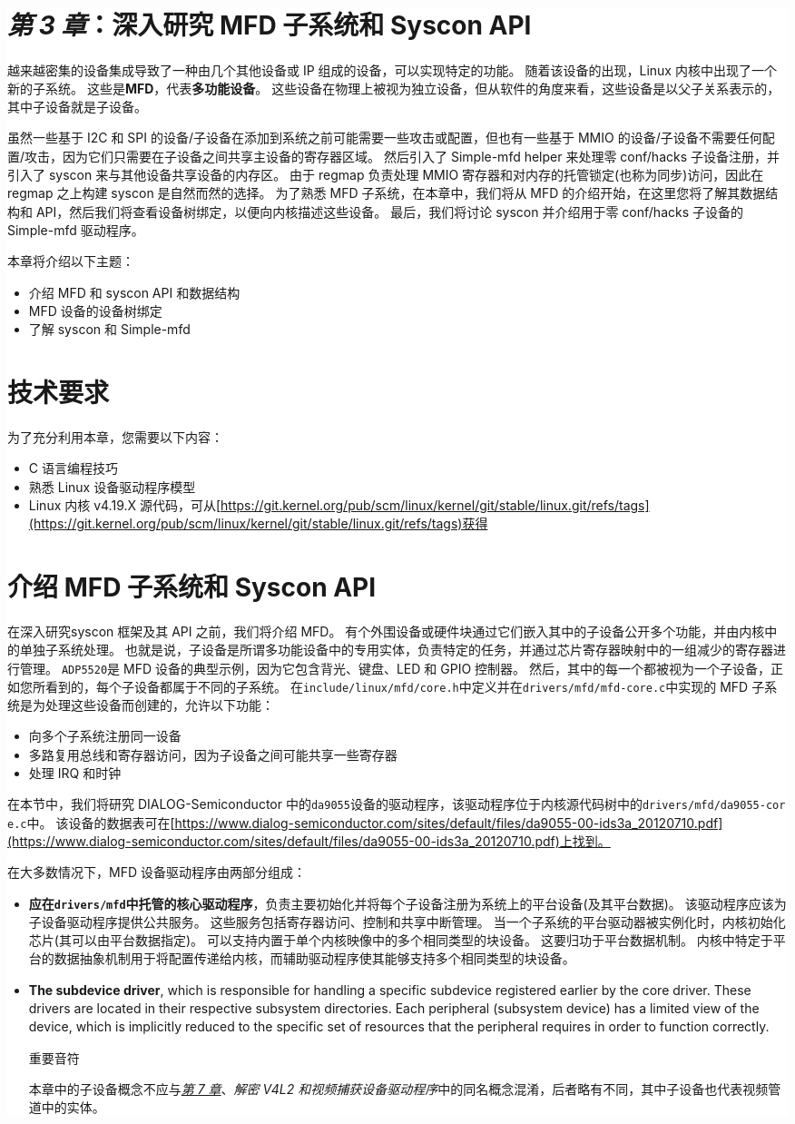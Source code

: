 # *第 3 章*：深入研究 MFD 子系统和 Syscon API

越来越密集的设备集成导致了一种由几个其他设备或 IP 组成的设备，可以实现特定的功能。 随着该设备的出现，Linux 内核中出现了一个新的子系统。 这些是**MFD**，代表**多功能设备**。 这些设备在物理上被视为独立设备，但从软件的角度来看，这些设备是以父子关系表示的，其中子设备就是子设备。

虽然一些基于 I2C 和 SPI 的设备/子设备在添加到系统之前可能需要一些攻击或配置，但也有一些基于 MMIO 的设备/子设备不需要任何配置/攻击，因为它们只需要在子设备之间共享主设备的寄存器区域。 然后引入了 Simple-mfd helper 来处理零 conf/hacks 子设备注册，并引入了 syscon 来与其他设备共享设备的内存区。 由于 regmap 负责处理 MMIO 寄存器和对内存的托管锁定(也称为同步)访问，因此在 regmap 之上构建 syscon 是自然而然的选择。 为了熟悉 MFD 子系统，在本章中，我们将从 MFD 的介绍开始，在这里您将了解其数据结构和 API，然后我们将查看设备树绑定，以便向内核描述这些设备。 最后，我们将讨论 syscon 并介绍用于零 conf/hacks 子设备的 Simple-mfd 驱动程序。

本章将介绍以下主题：

*   介绍 MFD 和 syscon API 和数据结构
*   MFD 设备的设备树绑定
*   了解 syscon 和 Simple-mfd

# 技术要求

为了充分利用本章，您需要以下内容：

*   C 语言编程技巧
*   熟悉 Linux 设备驱动程序模型
*   Linux 内核 v4.19.X 源代码，可从[https://git.kernel.org/pub/scm/linux/kernel/git/stable/linux.git/refs/tags](https://git.kernel.org/pub/scm/linux/kernel/git/stable/linux.git/refs/tags)获得

# 介绍 MFD 子系统和 Syscon API

在深入研究syscon 框架及其 API 之前，我们将介绍 MFD。 有个外围设备或硬件块通过它们嵌入其中的子设备公开多个功能，并由内核中的单独子系统处理。 也就是说，子设备是所谓多功能设备中的专用实体，负责特定的任务，并通过芯片寄存器映射中的一组减少的寄存器进行管理。 `ADP5520`是 MFD 设备的典型示例，因为它包含背光、键盘、LED 和 GPIO 控制器。 然后，其中的每一个都被视为一个子设备，正如您所看到的，每个子设备都属于不同的子系统。 在`include/linux/mfd/core.h`中定义并在`drivers/mfd/mfd-core.c`中实现的 MFD 子系统是为处理这些设备而创建的，允许以下功能：

*   向多个子系统注册同一设备
*   多路复用总线和寄存器访问，因为子设备之间可能共享一些寄存器
*   处理 IRQ 和时钟

在本节中，我们将研究 DIALOG-Semiconductor 中的`da9055`设备的驱动程序，该驱动程序位于内核源代码树中的`drivers/mfd/da9055-core.c`中。 该设备的数据表可在[https://www.dialog-semiconductor.com/sites/default/files/da9055-00-ids3a_20120710.pdf](https://www.dialog-semiconductor.com/sites/default/files/da9055-00-ids3a_20120710.pdf)上找到。

在大多数情况下，MFD 设备驱动程序由两部分组成：

*   **应在`drivers/mfd`中托管的核心驱动程序**，负责主要初始化并将每个子设备注册为系统上的平台设备(及其平台数据)。 该驱动程序应该为子设备驱动程序提供公共服务。 这些服务包括寄存器访问、控制和共享中断管理。 当一个子系统的平台驱动器被实例化时，内核初始化芯片(其可以由平台数据指定)。 可以支持内置于单个内核映像中的多个相同类型的块设备。 这要归功于平台数据机制。 内核中特定于平台的数据抽象机制用于将配置传递给内核，而辅助驱动程序使其能够支持多个相同类型的块设备。
*   **The subdevice driver**, which is responsible for handling a specific subdevice registered earlier by the core driver. These drivers are located in their respective subsystem directories. Each peripheral (subsystem device) has a limited view of the device, which is implicitly reduced to the specific set of resources that the peripheral requires in order to function correctly.

    重要音符

    本章中的子设备概念不应与[*第 7 章*](07.html#_idTextAnchor287)、*解密 V4L2 和视频捕获设备驱动程序*中的同名概念混淆，后者略有不同，其中子设备也代表视频管道中的实体。
